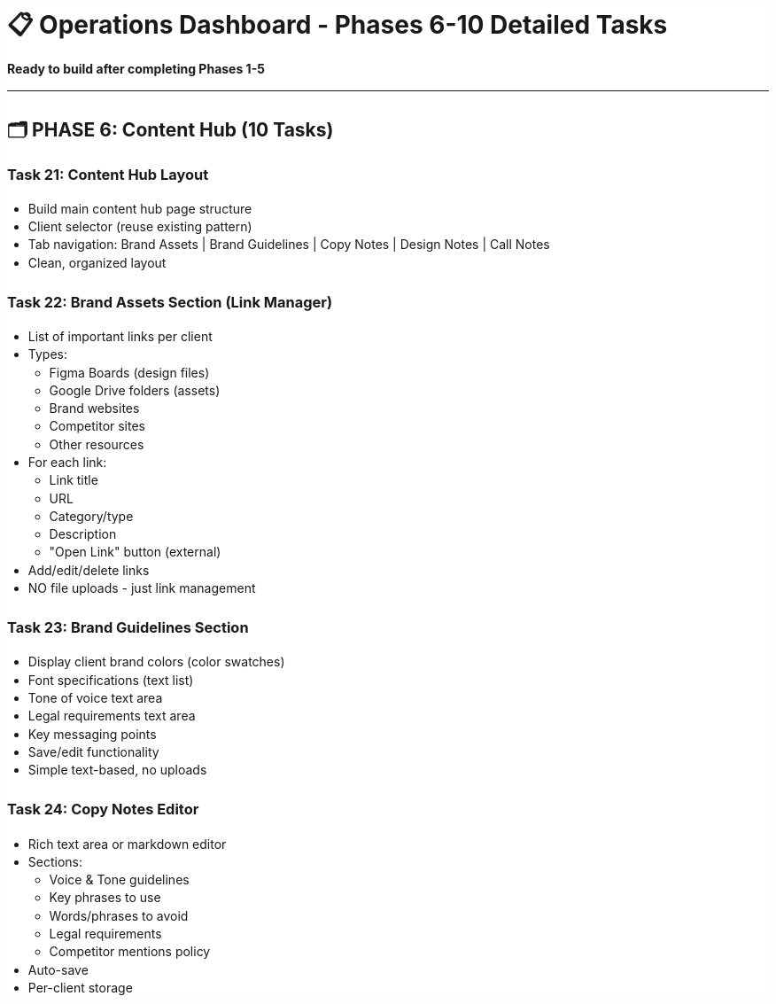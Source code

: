 # 📋 Operations Dashboard - Phases 6-10 Detailed Tasks

**Ready to build after completing Phases 1-5**

---

## 🗂️ PHASE 6: Content Hub (10 Tasks)

### **Task 21: Content Hub Layout**
- Build main content hub page structure
- Client selector (reuse existing pattern)
- Tab navigation: Brand Assets | Brand Guidelines | Copy Notes | Design Notes | Call Notes
- Clean, organized layout

### **Task 22: Brand Assets Section (Link Manager)**
- List of important links per client
- Types:
  - Figma Boards (design files)
  - Google Drive folders (assets)
  - Brand websites
  - Competitor sites
  - Other resources
- For each link:
  - Link title
  - URL
  - Category/type
  - Description
  - "Open Link" button (external)
- Add/edit/delete links
- NO file uploads - just link management

### **Task 23: Brand Guidelines Section**
- Display client brand colors (color swatches)
- Font specifications (text list)
- Tone of voice text area
- Legal requirements text area
- Key messaging points
- Save/edit functionality
- Simple text-based, no uploads

### **Task 24: Copy Notes Editor**
- Rich text area or markdown editor
- Sections:
  - Voice & Tone guidelines
  - Key phrases to use
  - Words/phrases to avoid
  - Legal requirements
  - Competitor mentions policy
- Auto-save
- Per-client storage

